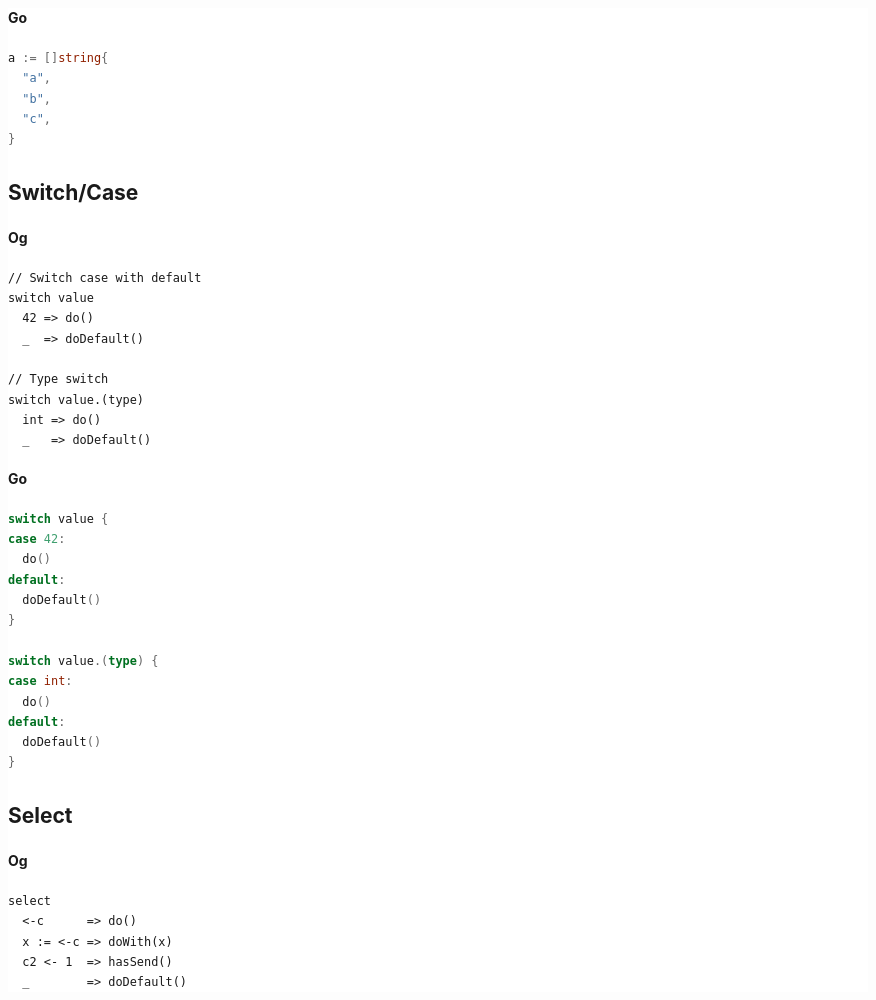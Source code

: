 #### Go

```go
a := []string{
  "a",
  "b",
  "c",
}
```

## Switch/Case

#### Og

```og
// Switch case with default
switch value
  42 => do()
  _  => doDefault()

// Type switch
switch value.(type)
  int => do()
  _   => doDefault()
```

#### Go

```go
switch value {
case 42:
  do()
default:
  doDefault()
}

switch value.(type) {
case int:
  do()
default:
  doDefault()
}
```

## Select

#### Og

```og
select
  <-c      => do()
  x := <-c => doWith(x)
  c2 <- 1  => hasSend()
  _        => doDefault()
```
